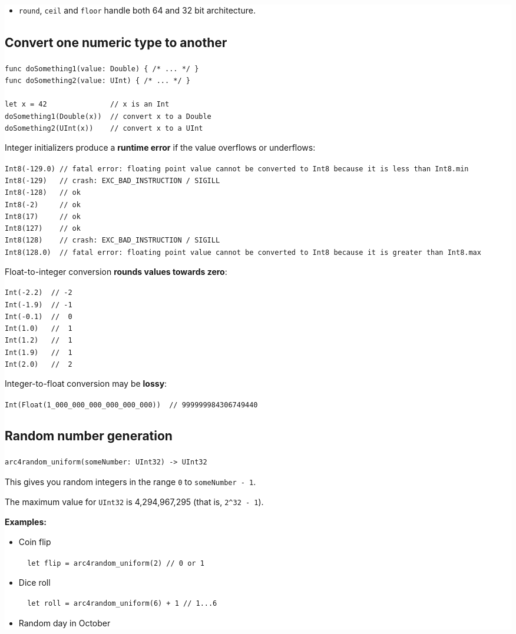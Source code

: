 - `round`, `ceil` and `floor` handle both 64 and 32 bit architecture.



## Convert one numeric type to another
    func doSomething1(value: Double) { /* ... */ }
    func doSomething2(value: UInt) { /* ... */ }

    let x = 42               // x is an Int
    doSomething1(Double(x))  // convert x to a Double
    doSomething2(UInt(x))    // convert x to a UInt

Integer initializers produce a **runtime error** if the value overflows or underflows:

    Int8(-129.0) // fatal error: floating point value cannot be converted to Int8 because it is less than Int8.min
    Int8(-129)   // crash: EXC_BAD_INSTRUCTION / SIGILL
    Int8(-128)   // ok
    Int8(-2)     // ok
    Int8(17)     // ok
    Int8(127)    // ok
    Int8(128)    // crash: EXC_BAD_INSTRUCTION / SIGILL
    Int8(128.0)  // fatal error: floating point value cannot be converted to Int8 because it is greater than Int8.max


Float-to-integer conversion **rounds values towards zero**:

    Int(-2.2)  // -2
    Int(-1.9)  // -1
    Int(-0.1)  //  0
    Int(1.0)   //  1
    Int(1.2)   //  1
    Int(1.9)   //  1
    Int(2.0)   //  2

Integer-to-float conversion may be **lossy**:

    Int(Float(1_000_000_000_000_000_000))  // 999999984306749440

## Random number generation
`arc4random_uniform(someNumber: UInt32) -> UInt32`

This gives you random integers in the range `0` to `someNumber - 1`. 

The maximum value for `UInt32` is 4,294,967,295 (that is, `2^32 - 1`).

**Examples:**

- Coin flip

        let flip = arc4random_uniform(2) // 0 or 1

- Dice roll

        let roll = arc4random_uniform(6) + 1 // 1...6

- Random day in October
